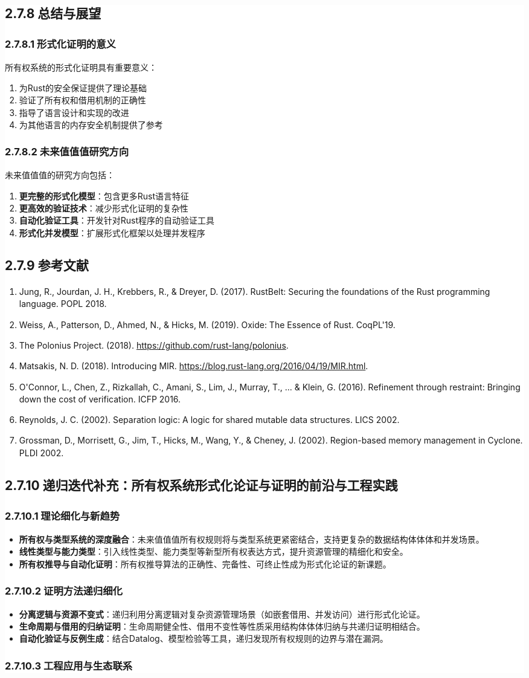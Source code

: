 ## 2.7.8 总结与展望

### 2.7.8.1 形式化证明的意义

所有权系统的形式化证明具有重要意义：

1. 为Rust的安全保证提供了理论基础
2. 验证了所有权和借用机制的正确性
3. 指导了语言设计和实现的改进
4. 为其他语言的内存安全机制提供了参考

### 2.7.8.2 未来值值值研究方向

未来值值值的研究方向包括：

1. **更完整的形式化模型**：包含更多Rust语言特征
2. **更高效的验证技术**：减少形式化证明的复杂性
3. **自动化验证工具**：开发针对Rust程序的自动验证工具
4. **形式化并发模型**：扩展形式化框架以处理并发程序

## 2.7.9 参考文献

1. Jung, R., Jourdan, J. H., Krebbers, R., & Dreyer, D. (2017). RustBelt: Securing the foundations of the Rust programming language. POPL 2018.

2. Weiss, A., Patterson, D., Ahmed, N., & Hicks, M. (2019). Oxide: The Essence of Rust. CoqPL'19.

3. The Polonius Project. (2018). <https://github.com/rust-lang/polonius>.

4. Matsakis, N. D. (2018). Introducing MIR. <https://blog.rust-lang.org/2016/04/19/MIR.html>.

5. O'Connor, L., Chen, Z., Rizkallah, C., Amani, S., Lim, J., Murray, T., ... & Klein, G. (2016). Refinement through restraint: Bringing down the cost of verification. ICFP 2016.

6. Reynolds, J. C. (2002). Separation logic: A logic for shared mutable data structures. LICS 2002.

7. Grossman, D., Morrisett, G., Jim, T., Hicks, M., Wang, Y., & Cheney, J. (2002). Region-based memory management in Cyclone. PLDI 2002.

## 2.7.10 递归迭代补充：所有权系统形式化论证与证明的前沿与工程实践

### 2.7.10.1 理论细化与新趋势

- **所有权与类型系统的深度融合**：未来值值值所有权规则将与类型系统更紧密结合，支持更复杂的数据结构体体体和并发场景。
- **线性类型与能力类型**：引入线性类型、能力类型等新型所有权表达方式，提升资源管理的精细化和安全。
- **所有权推导与自动化证明**：所有权推导算法的正确性、完备性、可终止性成为形式化论证的新课题。

### 2.7.10.2 证明方法递归细化

- **分离逻辑与资源不变式**：递归利用分离逻辑对复杂资源管理场景（如嵌套借用、并发访问）进行形式化论证。
- **生命周期与借用的归纳证明**：生命周期健全性、借用不变性等性质采用结构体体体归纳与共递归证明相结合。
- **自动化验证与反例生成**：结合Datalog、模型检验等工具，递归发现所有权规则的边界与潜在漏洞。

### 2.7.10.3 工程应用与生态联系
